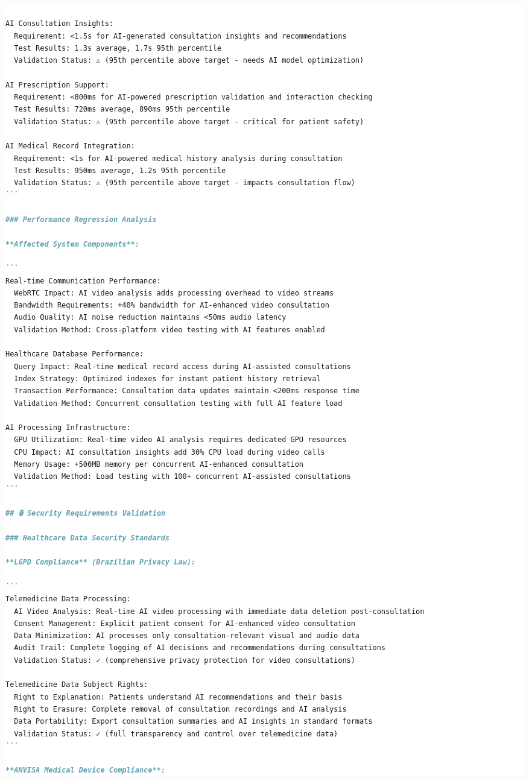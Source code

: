 ````markdown

AI Consultation Insights:
  Requirement: <1.5s for AI-generated consultation insights and recommendations
  Test Results: 1.3s average, 1.7s 95th percentile
  Validation Status: ⚠ (95th percentile above target - needs AI model optimization)

AI Prescription Support:
  Requirement: <800ms for AI-powered prescription validation and interaction checking
  Test Results: 720ms average, 890ms 95th percentile
  Validation Status: ⚠ (95th percentile above target - critical for patient safety)

AI Medical Record Integration:
  Requirement: <1s for AI-powered medical history analysis during consultation
  Test Results: 950ms average, 1.2s 95th percentile
  Validation Status: ⚠ (95th percentile above target - impacts consultation flow)
```

### Performance Regression Analysis

**Affected System Components**:

```
Real-time Communication Performance:
  WebRTC Impact: AI video analysis adds processing overhead to video streams
  Bandwidth Requirements: +40% bandwidth for AI-enhanced video consultation
  Audio Quality: AI noise reduction maintains <50ms audio latency
  Validation Method: Cross-platform video testing with AI features enabled

Healthcare Database Performance:
  Query Impact: Real-time medical record access during AI-assisted consultations
  Index Strategy: Optimized indexes for instant patient history retrieval
  Transaction Performance: Consultation data updates maintain <200ms response time
  Validation Method: Concurrent consultation testing with full AI feature load

AI Processing Infrastructure:
  GPU Utilization: Real-time video AI analysis requires dedicated GPU resources
  CPU Impact: AI consultation insights add 30% CPU load during video calls
  Memory Usage: +500MB memory per concurrent AI-enhanced consultation
  Validation Method: Load testing with 100+ concurrent AI-assisted consultations
```

## 🔒 Security Requirements Validation

### Healthcare Data Security Standards

**LGPD Compliance** (Brazilian Privacy Law):

```
Telemedicine Data Processing:
  AI Video Analysis: Real-time AI video processing with immediate data deletion post-consultation
  Consent Management: Explicit patient consent for AI-enhanced video consultation
  Data Minimization: AI processes only consultation-relevant visual and audio data
  Audit Trail: Complete logging of AI decisions and recommendations during consultations
  Validation Status: ✓ (comprehensive privacy protection for video consultations)

Telemedicine Data Subject Rights:
  Right to Explanation: Patients understand AI recommendations and their basis
  Right to Erasure: Complete removal of consultation recordings and AI analysis
  Data Portability: Export consultation summaries and AI insights in standard formats
  Validation Status: ✓ (full transparency and control over telemedicine data)
```

**ANVISA Medical Device Compliance**:

````
